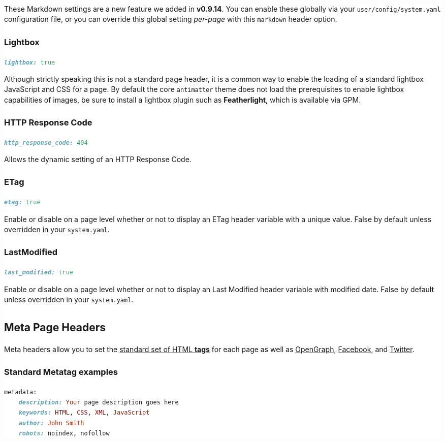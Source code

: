 These Markdown settings are a new feature we added in **v0.9.14**.  You can enable these globally via your `user/config/system.yaml` configuration file, or you can override this global setting _per-page_ with this `markdown` header option.

### Lightbox

``` ruby
lightbox: true
```

Although strictly speaking this is not a standard page header, it is a common way to enable the loading of a standard lightbox JavaScript and CSS for a page.  By default the core `antimatter` theme does not load the prerequisites to enable lightbox capabilities of images, be sure to install a lightbox plugin such as **Featherlight**, which is available via GPM.

### HTTP Response Code

``` ruby
http_response_code: 404
```

Allows the dynamic setting of an HTTP Response Code.

### ETag

```ruby
etag: true
```

Enable or disable on a page level whether or not to display an ETag header variable with a unique value. False by default unless overridden in your `system.yaml`.

### LastModified

```ruby
last_modified: true
```

Enable or disable on a page level whether or not to display an Last Modified header variable with modified date. False by default unless overridden in your `system.yaml`.


## Meta Page Headers

Meta headers allow you to set the [standard set of HTML **<meta> tags**](http://www.w3schools.com/tags/tag_meta.asp) for each page as well as [OpenGraph](http://ogp.me/), [Facebook](https://developers.facebook.com/docs/sharing/best-practices), and [Twitter](https://dev.twitter.com/cards/overview).

### Standard Metatag examples

```ruby
metadata:
    description: Your page description goes here
    keywords: HTML, CSS, XML, JavaScript
    author: John Smith
    robots: noindex, nofollow
```
